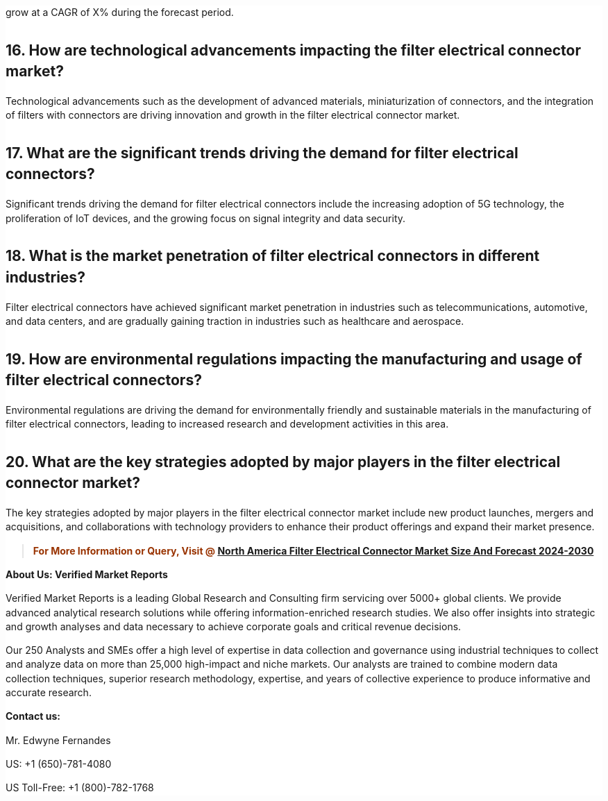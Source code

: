 grow at a CAGR of X% during the forecast period.</p><h2>16. How are technological advancements impacting the filter electrical connector market?</div><div></h2><p>Technological advancements such as the development of advanced materials, miniaturization of connectors, and the integration of filters with connectors are driving innovation and growth in the filter electrical connector market.</p><h2>17. What are the significant trends driving the demand for filter electrical connectors?</div><div></h2><p>Significant trends driving the demand for filter electrical connectors include the increasing adoption of 5G technology, the proliferation of IoT devices, and the growing focus on signal integrity and data security.</p><h2>18. What is the market penetration of filter electrical connectors in different industries?</div><div></h2><p>Filter electrical connectors have achieved significant market penetration in industries such as telecommunications, automotive, and data centers, and are gradually gaining traction in industries such as healthcare and aerospace.</p><h2>19. How are environmental regulations impacting the manufacturing and usage of filter electrical connectors?</div><div></h2><p>Environmental regulations are driving the demand for environmentally friendly and sustainable materials in the manufacturing of filter electrical connectors, leading to increased research and development activities in this area.</p><h2>20. What are the key strategies adopted by major players in the filter electrical connector market?</div><div></h2><p>The key strategies adopted by major players in the filter electrical connector market include new product launches, mergers and acquisitions, and collaborations with technology providers to enhance their product offerings and expand their market presence.</p></body></html></p><blockquote><p><span style="color: #993300;"><strong>For More Information or Query, Visit @ <a href="https://www.verifiedmarketreports.com/product/filter-electrical-connector-market/">North America Filter Electrical Connector Market Size And Forecast 2024-2030</a></strong></span></p></blockquote><p><strong>About Us: Verified Market Reports</strong></p><p>Verified Market Reports is a leading Global Research and Consulting firm servicing over 5000+ global clients. We provide advanced analytical research solutions while offering information-enriched research studies. We also offer insights into strategic and growth analyses and data necessary to achieve corporate goals and critical revenue decisions.</p><p>Our 250 Analysts and SMEs offer a high level of expertise in data collection and governance using industrial techniques to collect and analyze data on more than 25,000 high-impact and niche markets. Our analysts are trained to combine modern data collection techniques, superior research methodology, expertise, and years of collective experience to produce informative and accurate research.</p><p><strong>Contact us:</strong></p><p>Mr. Edwyne Fernandes</p><p>US: +1 (650)-781-4080</p><p>US Toll-Free: +1 (800)-782-1768</p>

